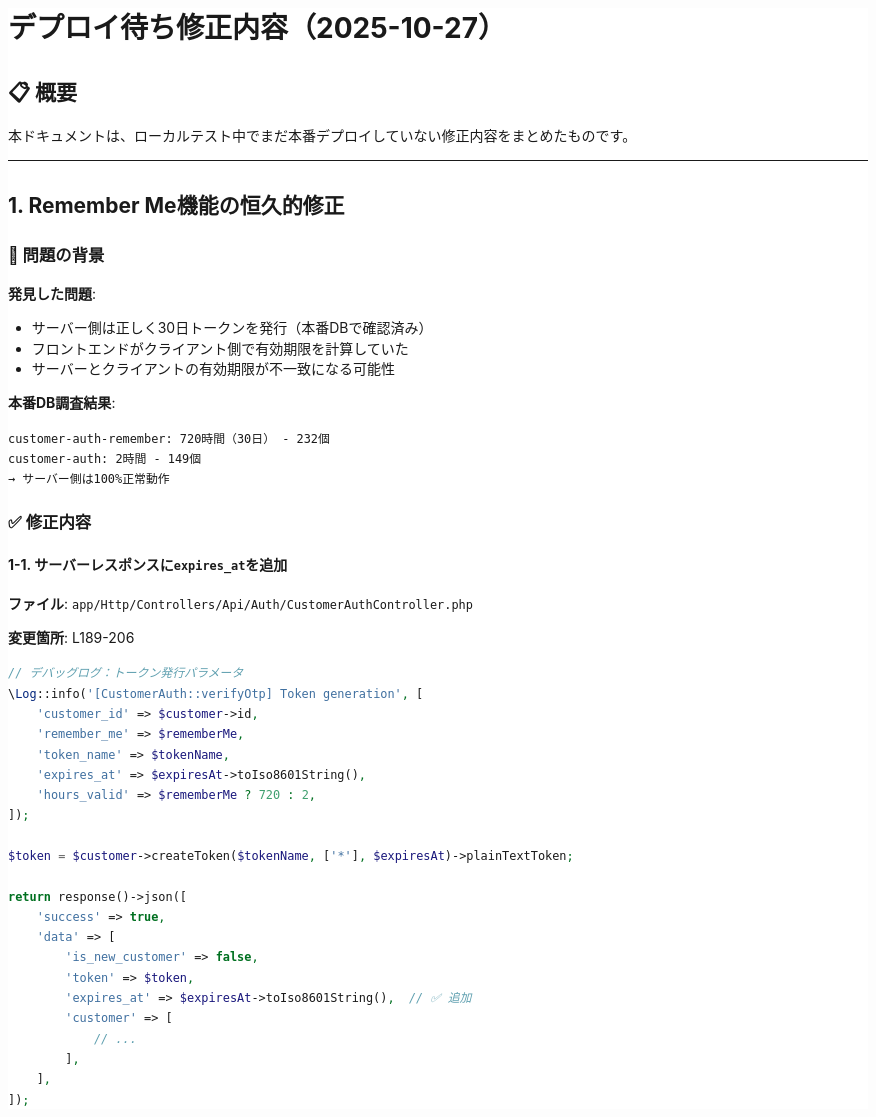 # デプロイ待ち修正内容（2025-10-27）

## 📋 概要

本ドキュメントは、ローカルテスト中でまだ本番デプロイしていない修正内容をまとめたものです。

---

## 1. Remember Me機能の恒久的修正

### 🔴 問題の背景

**発見した問題**:
- サーバー側は正しく30日トークンを発行（本番DBで確認済み）
- フロントエンドがクライアント側で有効期限を計算していた
- サーバーとクライアントの有効期限が不一致になる可能性

**本番DB調査結果**:
```
customer-auth-remember: 720時間（30日） - 232個
customer-auth: 2時間 - 149個
→ サーバー側は100%正常動作
```

### ✅ 修正内容

#### 1-1. サーバーレスポンスに`expires_at`を追加

**ファイル**: `app/Http/Controllers/Api/Auth/CustomerAuthController.php`

**変更箇所**: L189-206

```php
// デバッグログ：トークン発行パラメータ
\Log::info('[CustomerAuth::verifyOtp] Token generation', [
    'customer_id' => $customer->id,
    'remember_me' => $rememberMe,
    'token_name' => $tokenName,
    'expires_at' => $expiresAt->toIso8601String(),
    'hours_valid' => $rememberMe ? 720 : 2,
]);

$token = $customer->createToken($tokenName, ['*'], $expiresAt)->plainTextToken;

return response()->json([
    'success' => true,
    'data' => [
        'is_new_customer' => false,
        'token' => $token,
        'expires_at' => $expiresAt->toIso8601String(),  // ✅ 追加
        'customer' => [
            // ...
        ],
    ],
]);
```
